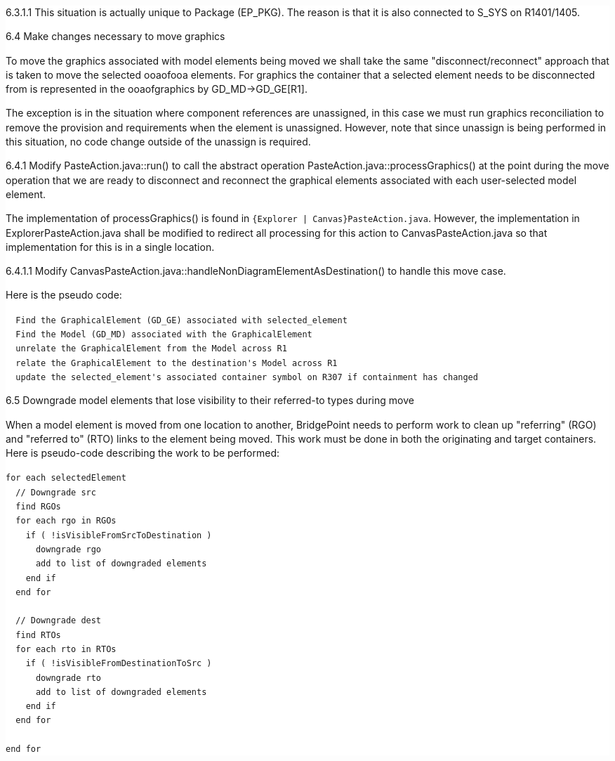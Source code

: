 6.3.1.1 This situation is actually unique to Package (EP_PKG). The reason is that it is also 
connected to S_SYS on R1401/1405.

6.4 Make changes necessary to move graphics  

To move the graphics associated with model elements being moved we shall take the same
"disconnect/reconnect" approach that is taken to move the selected ooaofooa elements. For
graphics the container that a selected element needs to be disconnected from is 
represented in the ooaofgraphics by GD_MD->GD_GE[R1]. 

The exception is in the situation where component references are unassigned, in this 
case we must run graphics reconciliation to remove the provision and requirements when the
element is unassigned. However, note that since unassign is being performed in this situation, 
no code change outside of the unassign is required.

6.4.1 Modify PasteAction.java::run() to call the abstract operation PasteAction.java::processGraphics() 
at the point during the move operation that we are ready to disconnect and reconnect the graphical elements
associated with each user-selected model element.  

The implementation of processGraphics() is found in `{Explorer | Canvas}PasteAction.java`.  However, the 
implementation in ExplorerPasteAction.java shall be modified to redirect all processing for this action to 
CanvasPasteAction.java so that implementation for this is in a single location. 

6.4.1.1 Modify CanvasPasteAction.java::handleNonDiagramElementAsDestination() to
handle this move case.  

Here is the pseudo code: 

```
  Find the GraphicalElement (GD_GE) associated with selected_element
  Find the Model (GD_MD) associated with the GraphicalElement
  unrelate the GraphicalElement from the Model across R1  
  relate the GraphicalElement to the destination's Model across R1
  update the selected_element's associated container symbol on R307 if containment has changed
```  

6.5 Downgrade model elements that lose visibility to their referred-to types during move  

When a model element is moved from one location to another, BridgePoint
needs to perform work to clean up "referring" (RGO) and "referred to" (RTO) 
links to the element being moved.  This work must be done in both the originating and 
target containers.  Here is pseudo-code describing the work to be performed:

```  
for each selectedElement
  // Downgrade src 
  find RGOs
  for each rgo in RGOs
    if ( !isVisibleFromSrcToDestination )
      downgrade rgo
      add to list of downgraded elements
    end if
  end for

  // Downgrade dest 
  find RTOs
  for each rto in RTOs
    if ( !isVisibleFromDestinationToSrc )
      downgrade rto
      add to list of downgraded elements
    end if
  end for

end for
```  
